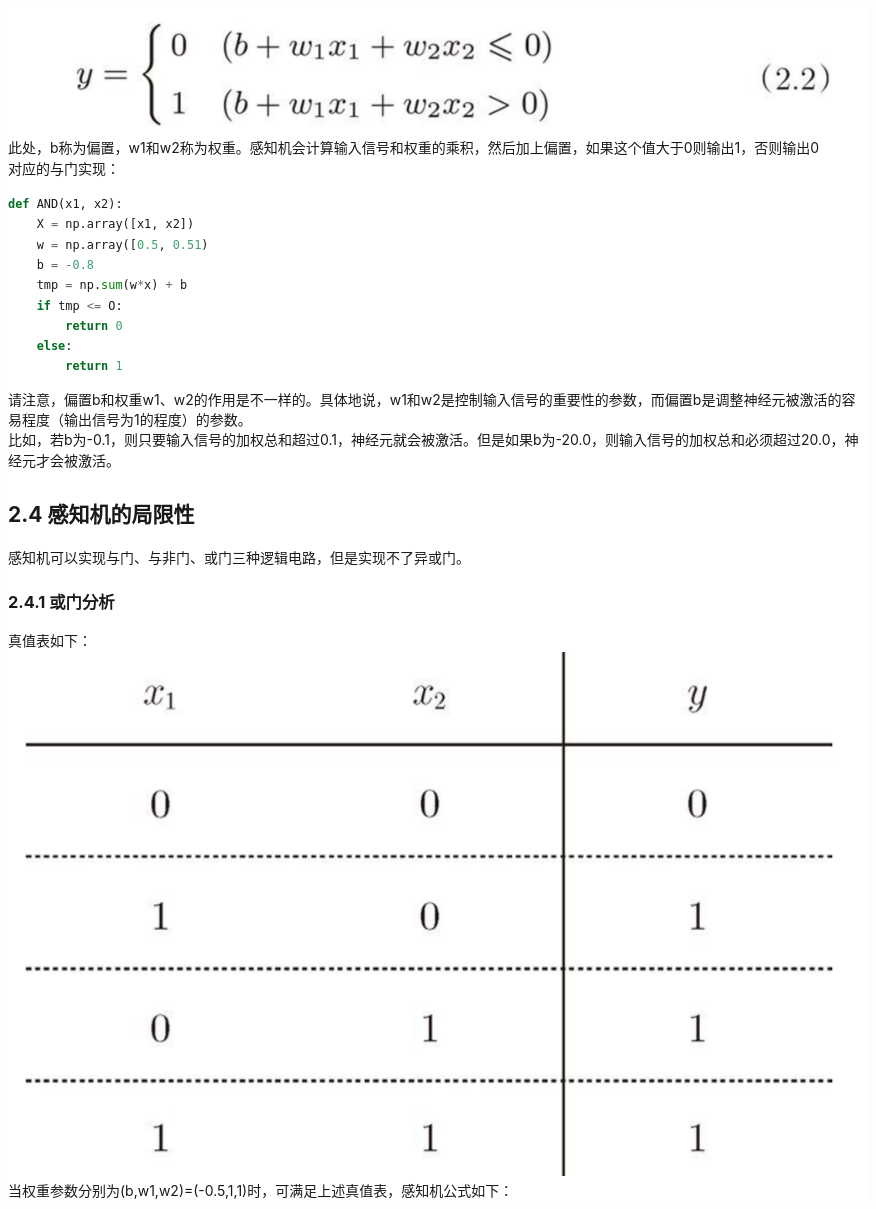 ![偏置的感知机公式](pic/偏置的感知机公式.png)
此处，b称为偏置，w1和w2称为权重。感知机会计算输入信号和权重的乘积，然后加上偏置，如果这个值大于0则输出1，否则输出0  
对应的与门实现：  
```python
def AND(x1, x2):
    X = np.array([x1, x2])
    w = np.array([0.5, 0.51)
    b = -0.8
    tmp = np.sum(w*x) + b
    if tmp <= O:
        return 0
    else:
        return 1
```
请注意，偏置b和权重w1、w2的作用是不一样的。具体地说，w1和w2是控制输入信号的重要性的参数，而偏置b是调整神经元被激活的容易程度（输出信号为1的程度）的参数。  
比如，若b为-0.1，则只要输入信号的加权总和超过0.1，神经元就会被激活。但是如果b为-20.0，则输入信号的加权总和必须超过20.0，神经元才会被激活。
## 2.4 感知机的局限性
感知机可以实现与门、与非门、或门三种逻辑电路，但是实现不了异或门。  
### 2.4.1 或门分析
真值表如下：
![或门真值表](pic/或门真值表.png)
当权重参数分别为(b,w1,w2)=(-0.5,1,1)时，可满足上述真值表，感知机公式如下：